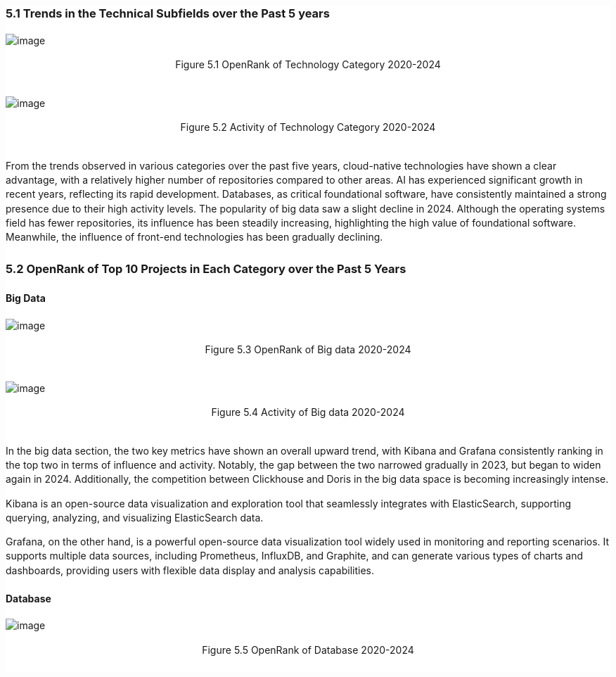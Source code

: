 ### 5.1 Trends in the Technical Subfields over the Past 5 years

![image](https://hackmd.io/_uploads/H1tQ2s78yx.png)
<center>Figure 5.1 OpenRank of Technology Category 2020-2024 </center>
<br>

![image](https://hackmd.io/_uploads/B1h7tT78Jl.png)
<center>Figure 5.2 Activity of Technology Category 2020-2024 </center>
<br>

From the trends observed in various categories over the past five years, cloud-native technologies have shown a clear advantage, with a relatively higher number of repositories compared to other areas. AI has experienced significant growth in recent years, reflecting its rapid development. Databases, as critical foundational software, have consistently maintained a strong presence due to their high activity levels. The popularity of big data saw a slight decline in 2024. Although the operating systems field has fewer repositories, its influence has been steadily increasing, highlighting the high value of foundational software. Meanwhile, the influence of front-end technologies has been gradually declining.

### 5.2 OpenRank of Top 10 Projects in Each Category over the Past 5 Years

#### Big Data

![image](https://hackmd.io/_uploads/SJ3AnoXLJx.png)
<center>Figure 5.3 OpenRank of Big data 2020-2024 </center>
<br>

![image](https://hackmd.io/_uploads/rJB76i7Iye.png)
<center>Figure 5.4 Activity of Big data 2020-2024 </center>
<br>

In the big data section, the two key metrics have shown an overall upward trend, with Kibana and Grafana consistently ranking in the top two in terms of influence and activity. Notably, the gap between the two narrowed gradually in 2023, but began to widen again in 2024. Additionally, the competition between Clickhouse and Doris in the big data space is becoming increasingly intense.

Kibana is an open-source data visualization and exploration tool that seamlessly integrates with ElasticSearch, supporting querying, analyzing, and visualizing ElasticSearch data. 

Grafana, on the other hand, is a powerful open-source data visualization tool widely used in monitoring and reporting scenarios. It supports multiple data sources, including Prometheus, InfluxDB, and Graphite, and can generate various types of charts and dashboards, providing users with flexible data display and analysis capabilities.

#### Database

![image](https://hackmd.io/_uploads/S1CT6jQI1l.png)
<center>Figure 5.5 OpenRank of Database 2020-2024 </center>
<br>
